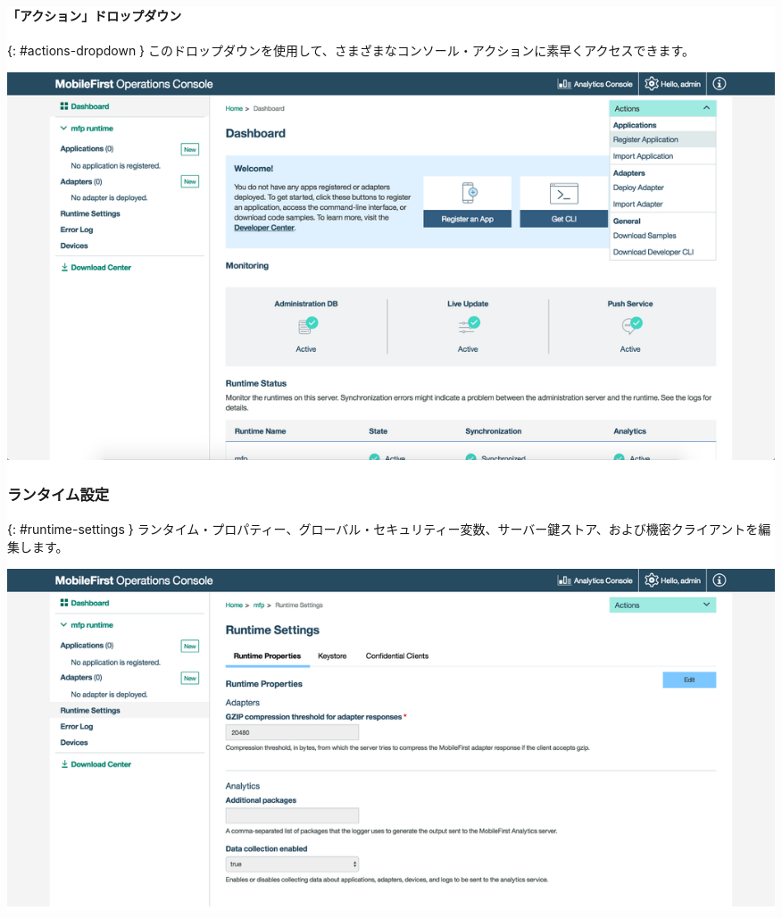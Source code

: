 #### 「アクション」ドロップダウン
{: #actions-dropdown }
このドロップダウンを使用して、さまざまなコンソール・アクションに素早くアクセスできます。

![「アクション」ドロップダウンのイメージ](actions-dropdown.png)

### ランタイム設定
{: #runtime-settings }
ランタイム・プロパティー、グローバル・セキュリティー変数、サーバー鍵ストア、および機密クライアントを編集します。

![「ランタイム設定」画面のイメージ](runtime-settings.png)
